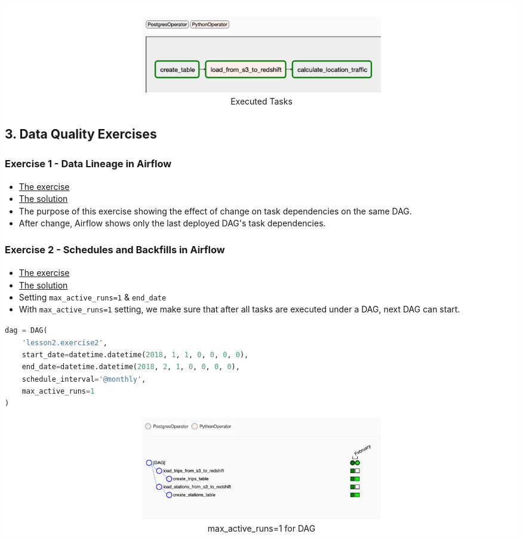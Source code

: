 <br>
<div style="text-align: center"><img src="../images/exercise_6_steps.png" width="400" alt=""/><br>Executed Tasks</div>

## 3. Data Quality Exercises

### Exercise 1 - Data Lineage in Airflow
* [The exercise](airflow/dags/lesson2_exercises/exercise1.py)
* [The solution](airflow/dags/lesson2_solutions/solution1.py)
* The purpose of this exercise showing the effect of change on task dependencies on the same DAG.
* After change, Airflow shows only the last deployed DAG's task dependencies.

### Exercise 2 - Schedules and Backfills in Airflow
* [The exercise](airflow/dags/lesson2_exercises/exercise2.py)
* [The solution](airflow/dags/lesson2_solutions/solution2.py)
* Setting `max_active_runs=1` & `end_date`
* With `max_active_runs=1` setting, we make sure that after all tasks are executed under a DAG, next DAG can start.
```python
dag = DAG(
    'lesson2.exercise2',
    start_date=datetime.datetime(2018, 1, 1, 0, 0, 0, 0),
    end_date=datetime.datetime(2018, 2, 1, 0, 0, 0, 0),
    schedule_interval='@monthly',
    max_active_runs=1
)
```

<div style="text-align: center"><img src="../images/lesson2_exercise_2.png" width="400" alt=""/><br>max_active_runs=1 for DAG</div>
